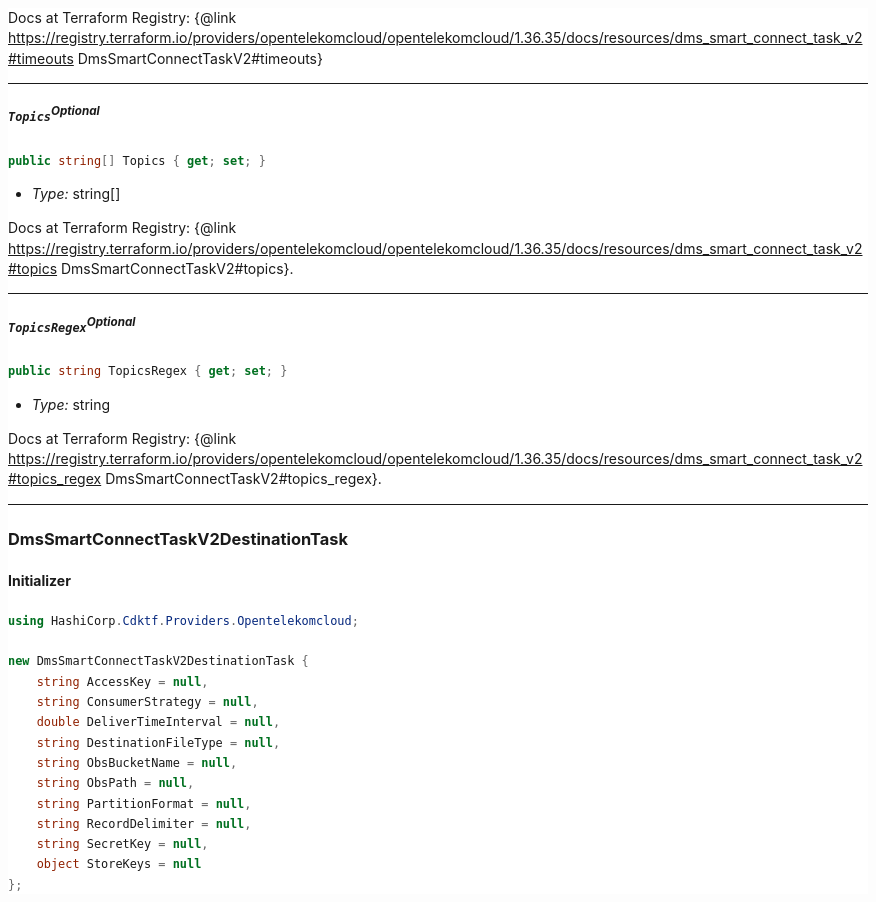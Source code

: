 Docs at Terraform Registry: {@link https://registry.terraform.io/providers/opentelekomcloud/opentelekomcloud/1.36.35/docs/resources/dms_smart_connect_task_v2#timeouts DmsSmartConnectTaskV2#timeouts}

---

##### `Topics`<sup>Optional</sup> <a name="Topics" id="@cdktf/provider-opentelekomcloud.dmsSmartConnectTaskV2.DmsSmartConnectTaskV2Config.property.topics"></a>

```csharp
public string[] Topics { get; set; }
```

- *Type:* string[]

Docs at Terraform Registry: {@link https://registry.terraform.io/providers/opentelekomcloud/opentelekomcloud/1.36.35/docs/resources/dms_smart_connect_task_v2#topics DmsSmartConnectTaskV2#topics}.

---

##### `TopicsRegex`<sup>Optional</sup> <a name="TopicsRegex" id="@cdktf/provider-opentelekomcloud.dmsSmartConnectTaskV2.DmsSmartConnectTaskV2Config.property.topicsRegex"></a>

```csharp
public string TopicsRegex { get; set; }
```

- *Type:* string

Docs at Terraform Registry: {@link https://registry.terraform.io/providers/opentelekomcloud/opentelekomcloud/1.36.35/docs/resources/dms_smart_connect_task_v2#topics_regex DmsSmartConnectTaskV2#topics_regex}.

---

### DmsSmartConnectTaskV2DestinationTask <a name="DmsSmartConnectTaskV2DestinationTask" id="@cdktf/provider-opentelekomcloud.dmsSmartConnectTaskV2.DmsSmartConnectTaskV2DestinationTask"></a>

#### Initializer <a name="Initializer" id="@cdktf/provider-opentelekomcloud.dmsSmartConnectTaskV2.DmsSmartConnectTaskV2DestinationTask.Initializer"></a>

```csharp
using HashiCorp.Cdktf.Providers.Opentelekomcloud;

new DmsSmartConnectTaskV2DestinationTask {
    string AccessKey = null,
    string ConsumerStrategy = null,
    double DeliverTimeInterval = null,
    string DestinationFileType = null,
    string ObsBucketName = null,
    string ObsPath = null,
    string PartitionFormat = null,
    string RecordDelimiter = null,
    string SecretKey = null,
    object StoreKeys = null
};
```
